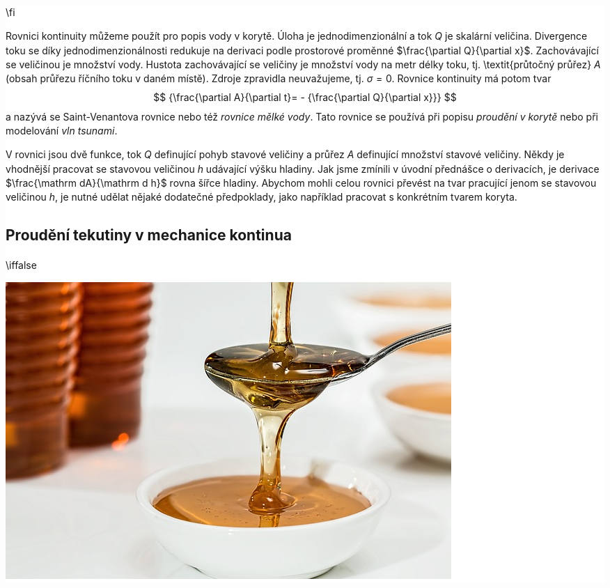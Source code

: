 \fi

</div>


Rovnici kontinuity můžeme použít pro popis vody v korytě. Úloha je jednodimenzionální a tok $Q$ je skalární veličina. Divergence toku se díky jednodimenzionálnosti redukuje na derivaci podle prostorové proměnné $\frac{\partial Q}{\partial x}$. Zachovávající se veličinou je množství vody. Hustota zachovávající se veličiny je množství vody na metr délky toku, tj. \textit{průtočný průřez} $A$ (obsah průřezu říčního toku  v daném místě). Zdroje zpravidla neuvažujeme, tj. $\sigma=0$. Rovnice kontinuity má potom tvar 
$$
      {\frac{\partial A}{\partial t}= - {\frac{\partial Q}{\partial x}}}
$$
a nazývá se Saint-Venantova rovnice nebo též *rovnice mělké vody*. Tato rovnice se používá při popisu *proudění v korytě* nebo při modelování *vln tsunami*.

V rovnici jsou dvě funkce, tok $Q$ definující pohyb stavové veličiny a
průřez $A$ definující množství stavové veličiny. Někdy je vhodnější
pracovat se stavovou veličinou $h$ udávající výšku hladiny. Jak jsme
zmínili v úvodní přednášce o derivacích, je derivace $\frac{\mathrm
dA}{\mathrm d h}$ rovna šířce hladiny. Abychom mohli celou rovnici
převést na tvar pracující jenom se stavovou veličinou $h$, je nutné udělat
nějaké dodatečné předpoklady, jako například pracovat s konkrétním
tvarem koryta.

## Proudění tekutiny v mechanice kontinua

\iffalse

<div class='obtekat'>

![Rovnice mechaniky kontinua dokáží popsat i děje, které se odehrávají v tekutinách tekoucích jinak, než voda nebo ideální tekutina. Běžným příkladem je med, technicky významným například beton. Kromě rovnice kontinuity je nutné dodat ještě další fyzikální vztahy. Zdroj: pixabay.com.](med.jpg)
